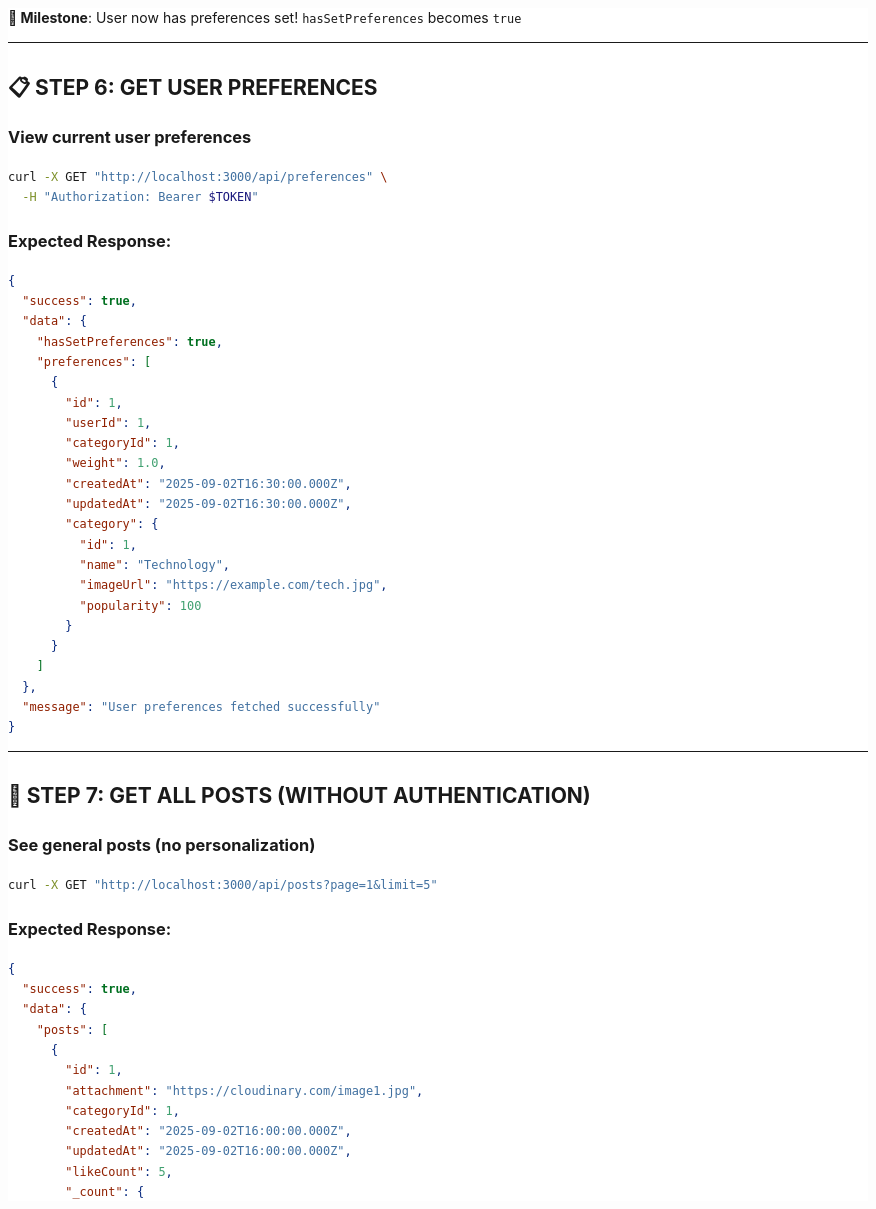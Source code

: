 **🎉 Milestone**: User now has preferences set! `hasSetPreferences` becomes `true`

---

## **📋 STEP 6: GET USER PREFERENCES**

### View current user preferences

```bash
curl -X GET "http://localhost:3000/api/preferences" \
  -H "Authorization: Bearer $TOKEN"
```

### Expected Response:
```json
{
  "success": true,
  "data": {
    "hasSetPreferences": true,
    "preferences": [
      {
        "id": 1,
        "userId": 1,
        "categoryId": 1,
        "weight": 1.0,
        "createdAt": "2025-09-02T16:30:00.000Z",
        "updatedAt": "2025-09-02T16:30:00.000Z",
        "category": {
          "id": 1,
          "name": "Technology",
          "imageUrl": "https://example.com/tech.jpg",
          "popularity": 100
        }
      }
    ]
  },
  "message": "User preferences fetched successfully"
}
```

---

## **📱 STEP 7: GET ALL POSTS (WITHOUT AUTHENTICATION)**

### See general posts (no personalization)

```bash
curl -X GET "http://localhost:3000/api/posts?page=1&limit=5"
```

### Expected Response:
```json
{
  "success": true,
  "data": {
    "posts": [
      {
        "id": 1,
        "attachment": "https://cloudinary.com/image1.jpg",
        "categoryId": 1,
        "createdAt": "2025-09-02T16:00:00.000Z",
        "updatedAt": "2025-09-02T16:00:00.000Z",
        "likeCount": 5,
        "_count": {
```